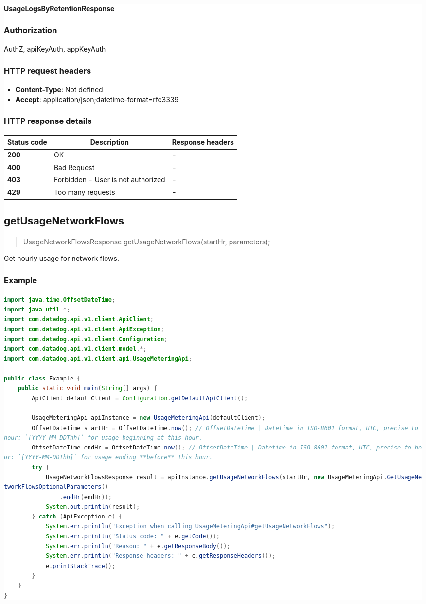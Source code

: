 [**UsageLogsByRetentionResponse**](UsageLogsByRetentionResponse.md)

### Authorization

[AuthZ](README.md#AuthZ), [apiKeyAuth](README.md#apiKeyAuth), [appKeyAuth](README.md#appKeyAuth)

### HTTP request headers

- **Content-Type**: Not defined
- **Accept**: application/json;datetime-format=rfc3339

### HTTP response details

| Status code | Description                        | Response headers |
| ----------- | ---------------------------------- | ---------------- |
| **200**     | OK                                 | -                |
| **400**     | Bad Request                        | -                |
| **403**     | Forbidden - User is not authorized | -                |
| **429**     | Too many requests                  | -                |

## getUsageNetworkFlows

> UsageNetworkFlowsResponse getUsageNetworkFlows(startHr, parameters);

Get hourly usage for network flows.

### Example

```java
import java.time.OffsetDateTime;
import java.util.*;
import com.datadog.api.v1.client.ApiClient;
import com.datadog.api.v1.client.ApiException;
import com.datadog.api.v1.client.Configuration;
import com.datadog.api.v1.client.model.*;
import com.datadog.api.v1.client.api.UsageMeteringApi;

public class Example {
    public static void main(String[] args) {
        ApiClient defaultClient = Configuration.getDefaultApiClient();

        UsageMeteringApi apiInstance = new UsageMeteringApi(defaultClient);
        OffsetDateTime startHr = OffsetDateTime.now(); // OffsetDateTime | Datetime in ISO-8601 format, UTC, precise to hour: `[YYYY-MM-DDThh]` for usage beginning at this hour.
        OffsetDateTime endHr = OffsetDateTime.now(); // OffsetDateTime | Datetime in ISO-8601 format, UTC, precise to hour: `[YYYY-MM-DDThh]` for usage ending **before** this hour.
        try {
            UsageNetworkFlowsResponse result = apiInstance.getUsageNetworkFlows(startHr, new UsageMeteringApi.GetUsageNetworkFlowsOptionalParameters()
                .endHr(endHr));
            System.out.println(result);
        } catch (ApiException e) {
            System.err.println("Exception when calling UsageMeteringApi#getUsageNetworkFlows");
            System.err.println("Status code: " + e.getCode());
            System.err.println("Reason: " + e.getResponseBody());
            System.err.println("Response headers: " + e.getResponseHeaders());
            e.printStackTrace();
        }
    }
}
```
